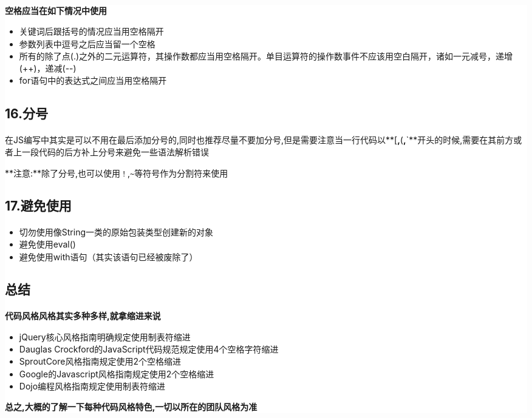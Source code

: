 

**空格应当在如下情况中使用**

- 关键词后跟括号的情况应当用空格隔开
- 参数列表中逗号之后应当留一个空格
- 所有的除了点(.)之外的二元运算符，其操作数都应当用空格隔开。单目运算符的操作数事件不应该用空白隔开，诸如一元减号，递增(++)，递减(--)
- for语句中的表达式之间应当用空格隔开



## 16.分号

在JS编写中其实是可以不用在最后添加分号的,同时也推荐尽量不要加分号,但是需要注意当一行代码以**[**,**(**,**`**开头的时候,需要在其前方或者上一段代码的后方补上分号来避免一些语法解析错误

**注意:**除了分号,也可以使用`！`,`~`等符号作为分割符来使用



## 17.避免使用

- 切勿使用像String一类的原始包装类型创建新的对象
- 避免使用eval()
- 避免使用with语句（其实该语句已经被废除了）



## 总结

**代码风格风格其实多种多样,就拿缩进来说**

- jQuery核心风格指南明确规定使用制表符缩进
- Dauglas Crockford的JavaScript代码规范规定使用4个空格字符缩进
- SproutCore风格指南规定使用2个空格缩进
- Google的Javascript风格指南规定使用2个空格缩进
- Dojo编程风格指南规定使用制表符缩进

**总之,大概的了解一下每种代码风格特色,一切以所在的团队风格为准**